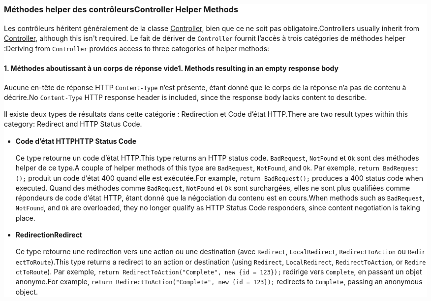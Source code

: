 ### <a name="controller-helper-methods"></a><span data-ttu-id="a01e8-142">Méthodes helper des contrôleurs</span><span class="sxs-lookup"><span data-stu-id="a01e8-142">Controller Helper Methods</span></span>

<span data-ttu-id="a01e8-143">Les contrôleurs héritent généralement de la classe [Controller](/dotnet/api/microsoft.aspnetcore.mvc.controller), bien que ce ne soit pas obligatoire.</span><span class="sxs-lookup"><span data-stu-id="a01e8-143">Controllers usually inherit from [Controller](/dotnet/api/microsoft.aspnetcore.mvc.controller), although this isn't required.</span></span> <span data-ttu-id="a01e8-144">Le fait de dériver de `Controller` fournit l’accès à trois catégories de méthodes helper :</span><span class="sxs-lookup"><span data-stu-id="a01e8-144">Deriving from `Controller` provides access to three categories of helper methods:</span></span>

#### <a name="1-methods-resulting-in-an-empty-response-body"></a><span data-ttu-id="a01e8-145">1. Méthodes aboutissant à un corps de réponse vide</span><span class="sxs-lookup"><span data-stu-id="a01e8-145">1. Methods resulting in an empty response body</span></span>

<span data-ttu-id="a01e8-146">Aucune en-tête de réponse HTTP `Content-Type` n’est présente, étant donné que le corps de la réponse n’a pas de contenu à décrire.</span><span class="sxs-lookup"><span data-stu-id="a01e8-146">No `Content-Type` HTTP response header is included, since the response body lacks content to describe.</span></span>

<span data-ttu-id="a01e8-147">Il existe deux types de résultats dans cette catégorie : Redirection et Code d’état HTTP.</span><span class="sxs-lookup"><span data-stu-id="a01e8-147">There are two result types within this category: Redirect and HTTP Status Code.</span></span>

* <span data-ttu-id="a01e8-148">**Code d’état HTTP**</span><span class="sxs-lookup"><span data-stu-id="a01e8-148">**HTTP Status Code**</span></span>

    <span data-ttu-id="a01e8-149">Ce type retourne un code d’état HTTP.</span><span class="sxs-lookup"><span data-stu-id="a01e8-149">This type returns an HTTP status code.</span></span> <span data-ttu-id="a01e8-150">`BadRequest`, `NotFound` et `Ok` sont des méthodes helper de ce type.</span><span class="sxs-lookup"><span data-stu-id="a01e8-150">A couple of helper methods of this type are `BadRequest`, `NotFound`, and `Ok`.</span></span> <span data-ttu-id="a01e8-151">Par exemple, `return BadRequest();` produit un code d’état 400 quand elle est exécutée.</span><span class="sxs-lookup"><span data-stu-id="a01e8-151">For example, `return BadRequest();` produces a 400 status code when executed.</span></span> <span data-ttu-id="a01e8-152">Quand des méthodes comme `BadRequest`, `NotFound` et `Ok` sont surchargées, elles ne sont plus qualifiées comme répondeurs de code d’état HTTP, étant donné que la négociation du contenu est en cours.</span><span class="sxs-lookup"><span data-stu-id="a01e8-152">When methods such as `BadRequest`, `NotFound`, and `Ok` are overloaded, they no longer qualify as HTTP Status Code responders, since content negotiation is taking place.</span></span>

* <span data-ttu-id="a01e8-153">**Redirection**</span><span class="sxs-lookup"><span data-stu-id="a01e8-153">**Redirect**</span></span>

    <span data-ttu-id="a01e8-154">Ce type retourne une redirection vers une action ou une destination (avec `Redirect`, `LocalRedirect`, `RedirectToAction` ou `RedirectToRoute`).</span><span class="sxs-lookup"><span data-stu-id="a01e8-154">This type returns a redirect to an action or destination (using `Redirect`, `LocalRedirect`, `RedirectToAction`, or `RedirectToRoute`).</span></span> <span data-ttu-id="a01e8-155">Par exemple, `return RedirectToAction("Complete", new {id = 123});` redirige vers `Complete`, en passant un objet anonyme.</span><span class="sxs-lookup"><span data-stu-id="a01e8-155">For example, `return RedirectToAction("Complete", new {id = 123});` redirects to `Complete`, passing an anonymous object.</span></span>

